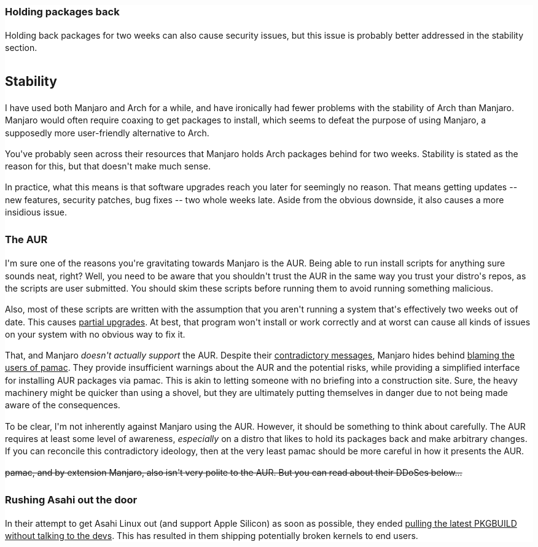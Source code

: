 ### Holding packages back

Holding back packages for two weeks can also cause security issues, but this issue is probably better addressed in the stability section.

## Stability

I have used both Manjaro and Arch for a while, and have ironically had fewer problems with the stability of Arch than Manjaro. Manjaro would often require coaxing to get packages to install, which seems to defeat the purpose of using Manjaro, a supposedly more user-friendly alternative to Arch.

You've probably seen across their resources that Manjaro holds Arch packages behind for two
weeks. Stability is stated as the reason for this, but that doesn't make much sense.

In practice, what this means is that software upgrades reach you later for seemingly
no reason. That means getting updates -- new features, security patches, bug fixes -- two whole weeks late. Aside from the obvious downside, it also causes a more insidious issue.

### The AUR

I'm sure one of the reasons you're gravitating towards Manjaro is the AUR. Being able to run install scripts for anything sure sounds neat, right? Well, you need to be aware that you shouldn't trust the AUR in the same way you trust your distro's repos, as the scripts are user submitted. You should skim these scripts before running them to avoid running something malicious.

Also, most of these scripts are written with the assumption that you aren't running a system
that's effectively two weeks out of date. This causes [partial upgrades](https://wiki.archlinux.org/title/System_maintenance#Partial_upgrades_are_unsupported). At best, that program won't install or work correctly and at worst can cause all kinds of issues on your system with no obvious way to fix it.

That, and Manjaro *doesn't actually support* the AUR. Despite their [contradictory messages](https://web.archive.org/web/20220221092555/https://forum.endeavouros.com/t/is-aur-down-again/24287/9), Manjaro hides behind [blaming the users of pamac](https://web.archive.org/web/20220221090752/https://forum.manjaro.org/t/aur-please-restrain-yourself/103318). They provide insufficient warnings about the AUR and the potential risks, while providing a simplified interface for installing AUR packages via pamac. This is akin to letting someone with no briefing into a construction site. Sure, the heavy machinery might be quicker than using a shovel, but they are ultimately putting themselves in danger due to not being made aware of the consequences.


To be clear, I'm not inherently against Manjaro using the AUR. However, it should be something to think about carefully. The AUR requires at least some level of awareness, *especially* on a distro that likes to hold its packages back and make arbitrary changes. If you can reconcile this contradictory ideology, then at the very least pamac should be more careful in how it presents the AUR.

~~pamac, and by extension Manjaro, also isn't very polite to the AUR. But you can read about their DDoSes below...~~

### Rushing Asahi out the door

In their attempt to get Asahi Linux out (and support Apple Silicon) as soon as possible, they ended [pulling the latest PKGBUILD without talking to the devs](https://twitter.com/marcan42/status/1576414477272387584). This has resulted in them shipping potentially broken kernels to end users.
